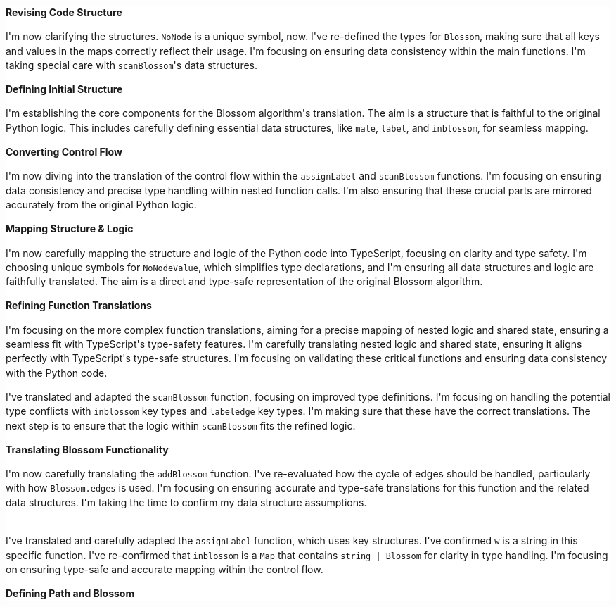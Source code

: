**Revising Code Structure**

I'm now clarifying the structures. `NoNode` is a unique symbol, now. I've re-defined the types for `Blossom`, making sure that all keys and values in the maps correctly reflect their usage. I'm focusing on ensuring data consistency within the main functions. I'm taking special care with `scanBlossom`'s data structures.


**Defining Initial Structure**

I'm establishing the core components for the Blossom algorithm's translation. The aim is a structure that is faithful to the original Python logic. This includes carefully defining essential data structures, like `mate`, `label`, and `inblossom`, for seamless mapping.


**Converting Control Flow**

I'm now diving into the translation of the control flow within the `assignLabel` and `scanBlossom` functions. I'm focusing on ensuring data consistency and precise type handling within nested function calls. I'm also ensuring that these crucial parts are mirrored accurately from the original Python logic.


**Mapping Structure & Logic**

I'm now carefully mapping the structure and logic of the Python code into TypeScript, focusing on clarity and type safety. I'm choosing unique symbols for `NoNodeValue`, which simplifies type declarations, and I'm ensuring all data structures and logic are faithfully translated. The aim is a direct and type-safe representation of the original Blossom algorithm.


**Refining Function Translations**

I'm focusing on the more complex function translations, aiming for a precise mapping of nested logic and shared state, ensuring a seamless fit with TypeScript's type-safety features. I'm carefully translating nested logic and shared state, ensuring it aligns perfectly with TypeScript's type-safe structures. I'm focusing on validating these critical functions and ensuring data consistency with the Python code.

I've translated and adapted the `scanBlossom` function, focusing on improved type definitions. I'm focusing on handling the potential type conflicts with `inblossom` key types and `labeledge` key types. I'm making sure that these have the correct translations. The next step is to ensure that the logic within `scanBlossom` fits the refined logic.


**Translating Blossom Functionality**

I'm now carefully translating the `addBlossom` function. I've re-evaluated how the cycle of edges should be handled, particularly with how `Blossom.edges` is used. I'm focusing on ensuring accurate and type-safe translations for this function and the related data structures. I'm taking the time to confirm my data structure assumptions.

\
I've translated and carefully adapted the `assignLabel` function, which uses key structures. I've confirmed `w` is a string in this specific function. I've re-confirmed that `inblossom` is a `Map` that contains `string | Blossom` for clarity in type handling. I'm focusing on ensuring type-safe and accurate mapping within the control flow.


**Defining Path and Blossom**
